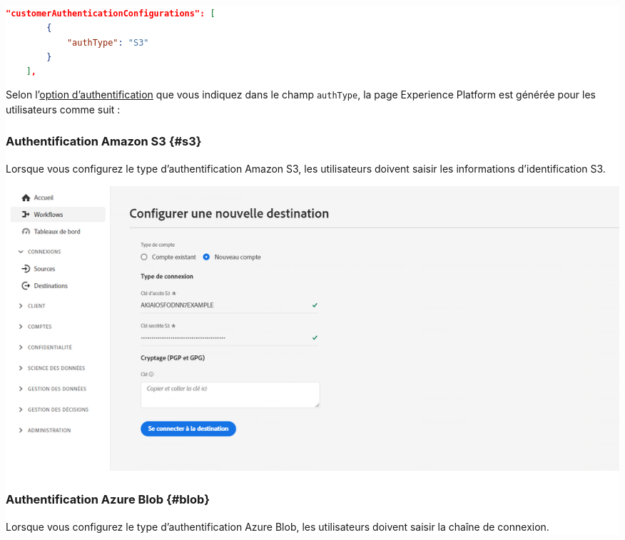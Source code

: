 ```json
"customerAuthenticationConfigurations": [
        {
            "authType": "S3"
        }
    ],
```

Selon l’[option d’authentification](authentication-configuration.md##supported-authentication-types) que vous indiquez dans le champ `authType`, la page Experience Platform est générée pour les utilisateurs comme suit :

### Authentification Amazon S3 {#s3}

Lorsque vous configurez le type d’authentification Amazon S3, les utilisateurs doivent saisir les informations d’identification S3.

![Rendu de l’interface utilisateur avec authentification S3](assets/s3-authentication-ui.png)

### Authentification Azure Blob  {#blob}

Lorsque vous configurez le type d’authentification Azure Blob, les utilisateurs doivent saisir la chaîne de connexion.
